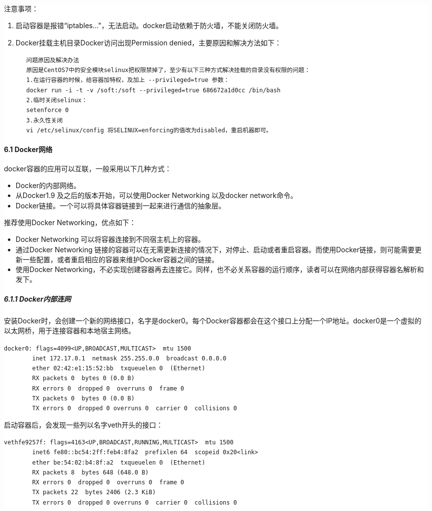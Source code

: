 注意事项：

1.  启动容器是报错“iptables..."，无法启动。docker启动依赖于防火墙，不能关闭防火墙。

2. Docker挂载主机目录Docker访问出现Permission denied，主要原因和解决方法如下：

   ```
      问题原因及解决办法
      原因是CentOS7中的安全模块selinux把权限禁掉了，至少有以下三种方式解决挂载的目录没有权限的问题：
      1.在运行容器的时候，给容器加特权，及加上 --privileged=true 参数：
      docker run -i -t -v /soft:/soft --privileged=true 686672a1d0cc /bin/bash
      2.临时关闭selinux：
      setenforce 0
      3.永久性关闭
      vi /etc/selinux/config 将SELINUX=enforcing的值改为disabled，重启机器即可。
   ```

   

#### 6.1 Docker网络

docker容器的应用可以互联，一般采用以下几种方式：

- Docker的内部网络。
- 从Docker1.9 及之后的版本开始，可以使用Docker Networking 以及docker network命令。
- Docker链接。一个可以将具体容器链接到一起来进行通信的抽象层。

推荐使用Docker Networking，优点如下：

- Docker Networking 可以将容器连接到不同宿主机上的容器。
- 通过Docker Networking 链接的容器可以在无需更新连接的情况下，对停止、启动或者重启容器。而使用Docker链接，则可能需要更新一些配置，或者重启相应的容器来维护Docker容器之间的链接。
- 使用Docker Networking，不必实现创建容器再去连接它。同样，也不必关系容器的运行顺序，读者可以在网络内部获得容器名解析和发下。



##### 6.1.1 Docker内部连网

安装Docker时，会创建一个新的网络接口，名字是docker0。每个Docker容器都会在这个接口上分配一个IP地址。docker0是一个虚拟的以太网桥，用于连接容器和本地宿主网络。

```
docker0: flags=4099<UP,BROADCAST,MULTICAST>  mtu 1500
        inet 172.17.0.1  netmask 255.255.0.0  broadcast 0.0.0.0
        ether 02:42:e1:15:52:bb  txqueuelen 0  (Ethernet)
        RX packets 0  bytes 0 (0.0 B)
        RX errors 0  dropped 0  overruns 0  frame 0
        TX packets 0  bytes 0 (0.0 B)
        TX errors 0  dropped 0 overruns 0  carrier 0  collisions 0
```

启动容器后，会发现一些列以名字veth开头的接口：

```
vethfe9257f: flags=4163<UP,BROADCAST,RUNNING,MULTICAST>  mtu 1500
        inet6 fe80::bc54:2ff:feb4:8fa2  prefixlen 64  scopeid 0x20<link>
        ether be:54:02:b4:8f:a2  txqueuelen 0  (Ethernet)
        RX packets 8  bytes 648 (648.0 B)
        RX errors 0  dropped 0  overruns 0  frame 0
        TX packets 22  bytes 2406 (2.3 KiB)
        TX errors 0  dropped 0 overruns 0  carrier 0  collisions 0
```

